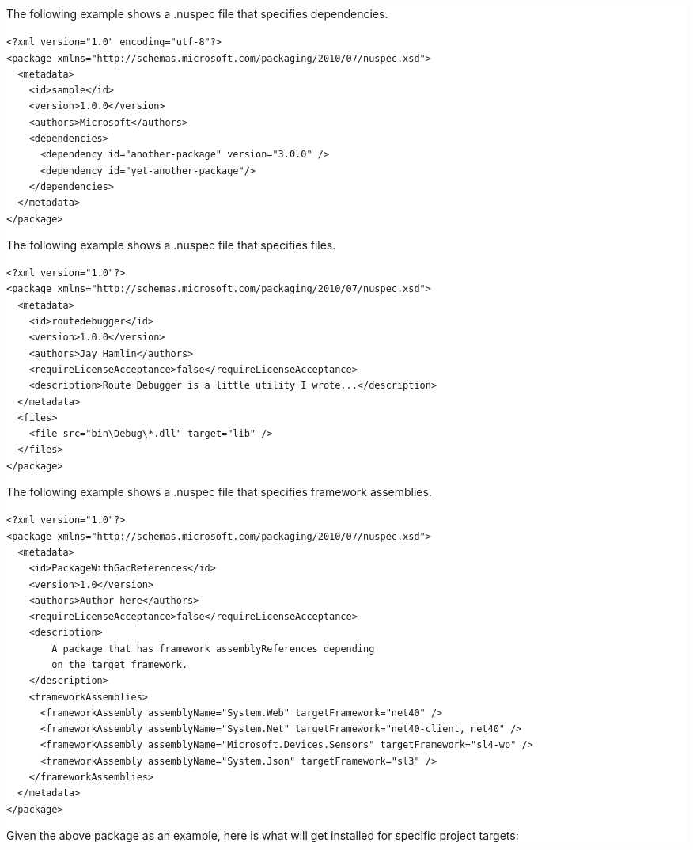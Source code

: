 The following example shows a .nuspec file that specifies dependencies.

    <?xml version="1.0" encoding="utf-8"?>
    <package xmlns="http://schemas.microsoft.com/packaging/2010/07/nuspec.xsd">
      <metadata>
        <id>sample</id>
        <version>1.0.0</version>
        <authors>Microsoft</authors>
        <dependencies>
          <dependency id="another-package" version="3.0.0" />
          <dependency id="yet-another-package"/>
        </dependencies> 
      </metadata>
    </package>

The following example shows a .nuspec file that specifies files.

    <?xml version="1.0"?>
    <package xmlns="http://schemas.microsoft.com/packaging/2010/07/nuspec.xsd">
      <metadata>
        <id>routedebugger</id>
        <version>1.0.0</version>
        <authors>Jay Hamlin</authors>
        <requireLicenseAcceptance>false</requireLicenseAcceptance>
        <description>Route Debugger is a little utility I wrote...</description>
      </metadata>
      <files>
        <file src="bin\Debug\*.dll" target="lib" />
      </files>
    </package>

The following example shows a .nuspec file that specifies framework assemblies.

    <?xml version="1.0"?>
    <package xmlns="http://schemas.microsoft.com/packaging/2010/07/nuspec.xsd">
      <metadata>
        <id>PackageWithGacReferences</id>
        <version>1.0</version>
        <authors>Author here</authors>
        <requireLicenseAcceptance>false</requireLicenseAcceptance>
        <description>
            A package that has framework assemblyReferences depending 
            on the target framework.
        </description>
        <frameworkAssemblies>
          <frameworkAssembly assemblyName="System.Web" targetFramework="net40" />
          <frameworkAssembly assemblyName="System.Net" targetFramework="net40-client, net40" />
          <frameworkAssembly assemblyName="Microsoft.Devices.Sensors" targetFramework="sl4-wp" />
          <frameworkAssembly assemblyName="System.Json" targetFramework="sl3" />
        </frameworkAssemblies>
      </metadata>
    </package>

Given the above package as an example, here is what will get installed for specific project targets:
